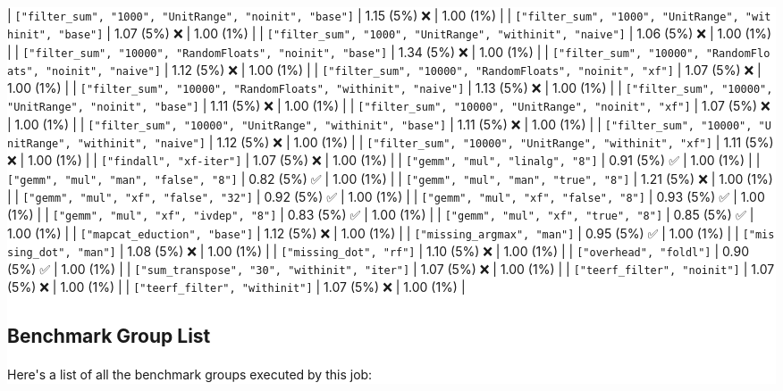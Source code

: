 | `["filter_sum", "1000", "UnitRange", "noinit", "base"]`        |                1.15 (5%) :x: |   1.00 (1%)  |
| `["filter_sum", "1000", "UnitRange", "withinit", "base"]`      |                1.07 (5%) :x: |   1.00 (1%)  |
| `["filter_sum", "1000", "UnitRange", "withinit", "naive"]`     |                1.06 (5%) :x: |   1.00 (1%)  |
| `["filter_sum", "10000", "RandomFloats", "noinit", "base"]`    |                1.34 (5%) :x: |   1.00 (1%)  |
| `["filter_sum", "10000", "RandomFloats", "noinit", "naive"]`   |                1.12 (5%) :x: |   1.00 (1%)  |
| `["filter_sum", "10000", "RandomFloats", "noinit", "xf"]`      |                1.07 (5%) :x: |   1.00 (1%)  |
| `["filter_sum", "10000", "RandomFloats", "withinit", "naive"]` |                1.13 (5%) :x: |   1.00 (1%)  |
| `["filter_sum", "10000", "UnitRange", "noinit", "base"]`       |                1.11 (5%) :x: |   1.00 (1%)  |
| `["filter_sum", "10000", "UnitRange", "noinit", "xf"]`         |                1.07 (5%) :x: |   1.00 (1%)  |
| `["filter_sum", "10000", "UnitRange", "withinit", "base"]`     |                1.11 (5%) :x: |   1.00 (1%)  |
| `["filter_sum", "10000", "UnitRange", "withinit", "naive"]`    |                1.12 (5%) :x: |   1.00 (1%)  |
| `["filter_sum", "10000", "UnitRange", "withinit", "xf"]`       |                1.11 (5%) :x: |   1.00 (1%)  |
| `["findall", "xf-iter"]`                                       |                1.07 (5%) :x: |   1.00 (1%)  |
| `["gemm", "mul", "linalg", "8"]`                               | 0.91 (5%) :white_check_mark: |   1.00 (1%)  |
| `["gemm", "mul", "man", "false", "8"]`                         | 0.82 (5%) :white_check_mark: |   1.00 (1%)  |
| `["gemm", "mul", "man", "true", "8"]`                          |                1.21 (5%) :x: |   1.00 (1%)  |
| `["gemm", "mul", "xf", "false", "32"]`                         | 0.92 (5%) :white_check_mark: |   1.00 (1%)  |
| `["gemm", "mul", "xf", "false", "8"]`                          | 0.93 (5%) :white_check_mark: |   1.00 (1%)  |
| `["gemm", "mul", "xf", "ivdep", "8"]`                          | 0.83 (5%) :white_check_mark: |   1.00 (1%)  |
| `["gemm", "mul", "xf", "true", "8"]`                           | 0.85 (5%) :white_check_mark: |   1.00 (1%)  |
| `["mapcat_eduction", "base"]`                                  |                1.12 (5%) :x: |   1.00 (1%)  |
| `["missing_argmax", "man"]`                                    | 0.95 (5%) :white_check_mark: |   1.00 (1%)  |
| `["missing_dot", "man"]`                                       |                1.08 (5%) :x: |   1.00 (1%)  |
| `["missing_dot", "rf"]`                                        |                1.10 (5%) :x: |   1.00 (1%)  |
| `["overhead", "foldl"]`                                        | 0.90 (5%) :white_check_mark: |   1.00 (1%)  |
| `["sum_transpose", "30", "withinit", "iter"]`                  |                1.07 (5%) :x: |   1.00 (1%)  |
| `["teerf_filter", "noinit"]`                                   |                1.07 (5%) :x: |   1.00 (1%)  |
| `["teerf_filter", "withinit"]`                                 |                1.07 (5%) :x: |   1.00 (1%)  |

## Benchmark Group List
Here's a list of all the benchmark groups executed by this job:
